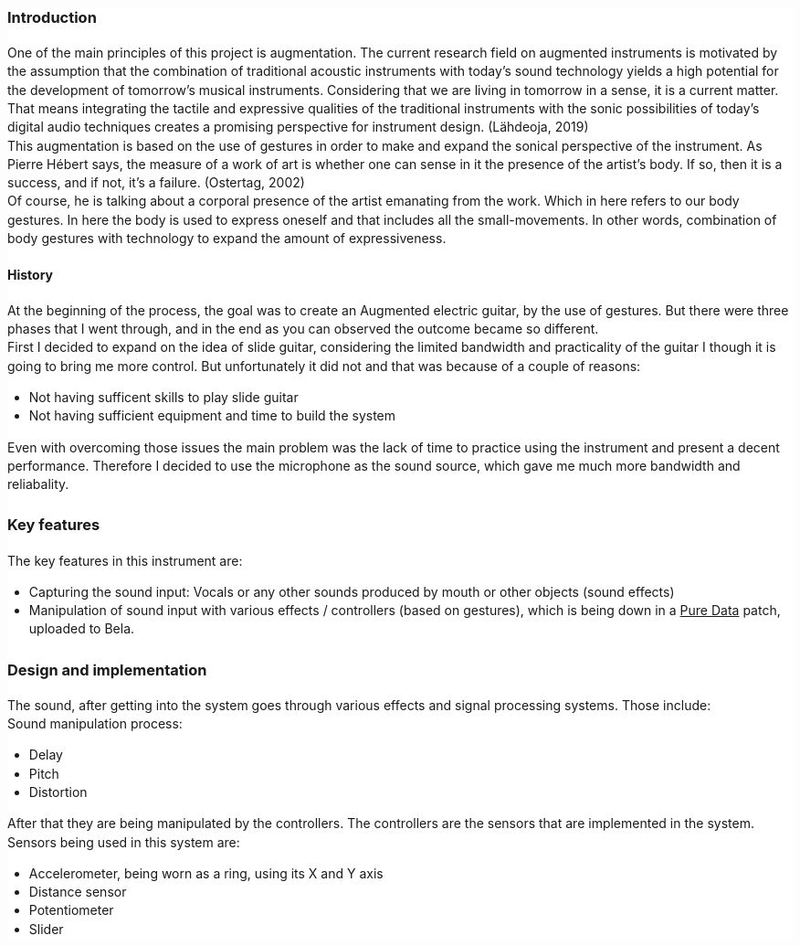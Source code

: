 ### Introduction
One of the main principles of this project is augmentation. The current research field on augmented instruments is motivated by the assumption that the combination of traditional acoustic instruments with today’s sound technology yields a high potential for the development of tomorrow’s musical instruments. Considering that we are living in tomorrow in a sense, it is a current matter.
That means integrating the tactile and expressive qualities of the traditional instruments with the sonic possibilities of today’s digital audio techniques creates a promising perspective for instrument design. (Lähdeoja, 2019)  
This augmentation is based on the use of gestures in order to make and expand the sonical perspective of the instrument.
As Pierre Hébert says, the measure of a work of art is whether one can sense in it the presence of the artist’s body. If so, then it is a success, and if not, it’s a failure. (Ostertag, 2002)  
Of course, he is talking about a corporal presence of the artist emanating from the work. Which in here refers to our body gestures.
In here the body is used to express oneself and that includes all the small-movements. In other words, combination of body gestures with technology to expand the amount of expressiveness.
#### History
At the beginning of the process, the goal was to create an Augmented electric guitar, by the use of gestures. But there were three phases that I went through, and in the end
as you can observed the outcome became so different.   
First I decided to expand on the idea of slide guitar, considering the limited bandwidth and practicality of the guitar I though it is going to bring me more control.
But unfortunately it did not and that was because of a couple of reasons:
* Not having sufficent skills to play slide guitar
* Not having sufficient equipment and time to build the system  

Even with overcoming those issues the main problem was the lack of time to practice using the instrument and present a decent performance. Therefore I decided to use the microphone as the sound source, which gave me much more bandwidth and reliabality.

### Key features
The key features in this instrument are:
* Capturing the sound input: Vocals or any other sounds produced by mouth or other objects (sound effects)
* Manipulation of sound input with various effects / controllers (based on gestures), which is being down in a [Pure Data](https://puredata.info/) patch, uploaded to Bela.


### Design and implementation
The sound, after getting into the system goes through various effects and signal processing systems. Those include:  
Sound manipulation process:
* Delay
* Pitch
* Distortion  

After that they are being manipulated by the controllers. The controllers are the sensors that are implemented in the system.  
Sensors being used in this system are:  

* Accelerometer, being worn as a ring, using its X and Y axis
* Distance sensor
* Potentiometer
* Slider
